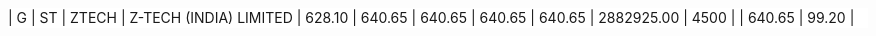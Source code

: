 | G | ST | ZTECH | Z-TECH (INDIA) LIMITED | 628.10 | 640.65 | 640.65 | 640.65 | 640.65 | 2882925.00 | 4500 |  | 640.65 | 99.20 |




